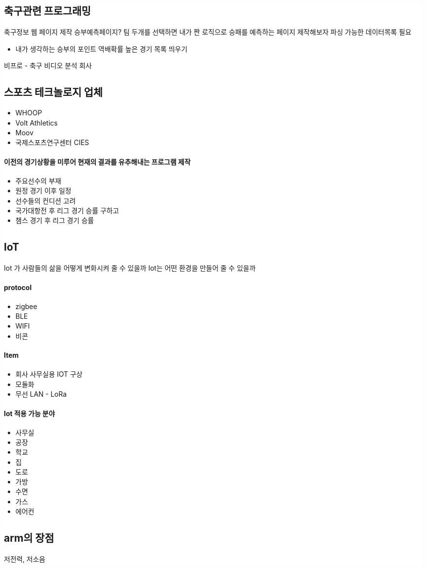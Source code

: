 ## 축구관련 프로그래밍
축구정보 웹 페이지 제작
승부예측페이지?
팀 두개를 선택하면 내가 짠 로직으로 승패를 예측하는 페이지 제작해보자
파싱 가능한 데이터목록 필요
+ 내가 생각하는 승부의 포인트
역배확률 높은 경기 목록 띄우기

비프로 - 축구 비디오 분석 회사

## 스포츠 테크놀로지 업체
- WHOOP
- Volt Athletics
- Moov
- 국제스포츠연구센터 CIES

#### 이전의 경기상황을 미루어 현재의 결과를 유추해내는 프로그램 제작
- 주요선수의 부재
- 원정 경기 이후 일정
- 선수들의 컨디션 고려
- 국가대항전 후 리그 경기 승률 구하고
- 챔스 경기 후 리그 경기 승률

## IoT
Iot 가 사람들의 삶을 어떻게 변화시켜 줄 수 있을까
Iot는 어떤 환경을 만들어 줄 수 있을까

#### protocol
- zigbee
- BLE
- WIFI
- 비콘

#### Item
- 회사 사무실용 IOT 구상
- 모듈화
- 무선 LAN - LoRa

#### Iot 적용 가능 분야
- 사무실
- 공장
- 학교
- 집
- 도로
- 가방
- 수면
- 가스
- 에어컨

## arm의 장점
저전력, 저소음
